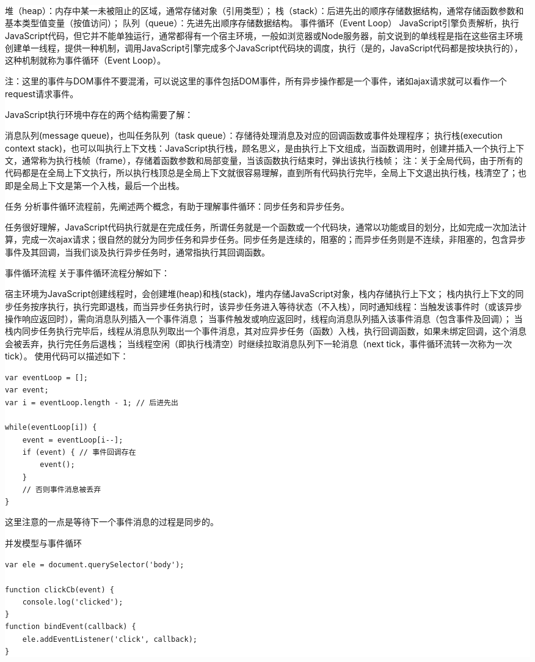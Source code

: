 堆（heap）：内存中某一未被阻止的区域，通常存储对象（引用类型）；
栈（stack）：后进先出的顺序存储数据结构，通常存储函数参数和基本类型值变量（按值访问）；
队列（queue）：先进先出顺序存储数据结构。
事件循环（Event Loop）
JavaScript引擎负责解析，执行JavaScript代码，但它并不能单独运行，通常都得有一个宿主环境，一般如浏览器或Node服务器，前文说到的单线程是指在这些宿主环境创建单一线程，提供一种机制，调用JavaScript引擎完成多个JavaScript代码块的调度，执行（是的，JavaScript代码都是按块执行的），这种机制就称为事件循环（Event Loop）。

注：这里的事件与DOM事件不要混淆，可以说这里的事件包括DOM事件，所有异步操作都是一个事件，诸如ajax请求就可以看作一个request请求事件。

JavaScript执行环境中存在的两个结构需要了解：

消息队列(message queue)，也叫任务队列（task queue）：存储待处理消息及对应的回调函数或事件处理程序；
执行栈(execution context stack)，也可以叫执行上下文栈：JavaScript执行栈，顾名思义，是由执行上下文组成，当函数调用时，创建并插入一个执行上下文，通常称为执行栈帧（frame），存储着函数参数和局部变量，当该函数执行结束时，弹出该执行栈帧；
注：关于全局代码，由于所有的代码都是在全局上下文执行，所以执行栈顶总是全局上下文就很容易理解，直到所有代码执行完毕，全局上下文退出执行栈，栈清空了；也即是全局上下文是第一个入栈，最后一个出栈。

任务
分析事件循环流程前，先阐述两个概念，有助于理解事件循环：同步任务和异步任务。

任务很好理解，JavaScript代码执行就是在完成任务，所谓任务就是一个函数或一个代码块，通常以功能或目的划分，比如完成一次加法计算，完成一次ajax请求；很自然的就分为同步任务和异步任务。同步任务是连续的，阻塞的；而异步任务则是不连续，非阻塞的，包含异步事件及其回调，当我们谈及执行异步任务时，通常指执行其回调函数。

事件循环流程
关于事件循环流程分解如下：

宿主环境为JavaScript创建线程时，会创建堆(heap)和栈(stack)，堆内存储JavaScript对象，栈内存储执行上下文；
栈内执行上下文的同步任务按序执行，执行完即退栈，而当异步任务执行时，该异步任务进入等待状态（不入栈），同时通知线程：当触发该事件时（或该异步操作响应返回时），需向消息队列插入一个事件消息；
当事件触发或响应返回时，线程向消息队列插入该事件消息（包含事件及回调）；
当栈内同步任务执行完毕后，线程从消息队列取出一个事件消息，其对应异步任务（函数）入栈，执行回调函数，如果未绑定回调，这个消息会被丢弃，执行完任务后退栈；
当线程空闲（即执行栈清空）时继续拉取消息队列下一轮消息（next tick，事件循环流转一次称为一次tick）。
使用代码可以描述如下：


    var eventLoop = [];
    var event;
    var i = eventLoop.length - 1; // 后进先出

    while(eventLoop[i]) {
        event = eventLoop[i--]; 
        if (event) { // 事件回调存在
            event();
        }
        // 否则事件消息被丢弃
    }
这里注意的一点是等待下一个事件消息的过程是同步的。

并发模型与事件循环

    var ele = document.querySelector('body');

    function clickCb(event) {
        console.log('clicked');
    }
    function bindEvent(callback) {
        ele.addEventListener('click', callback);
    }   
